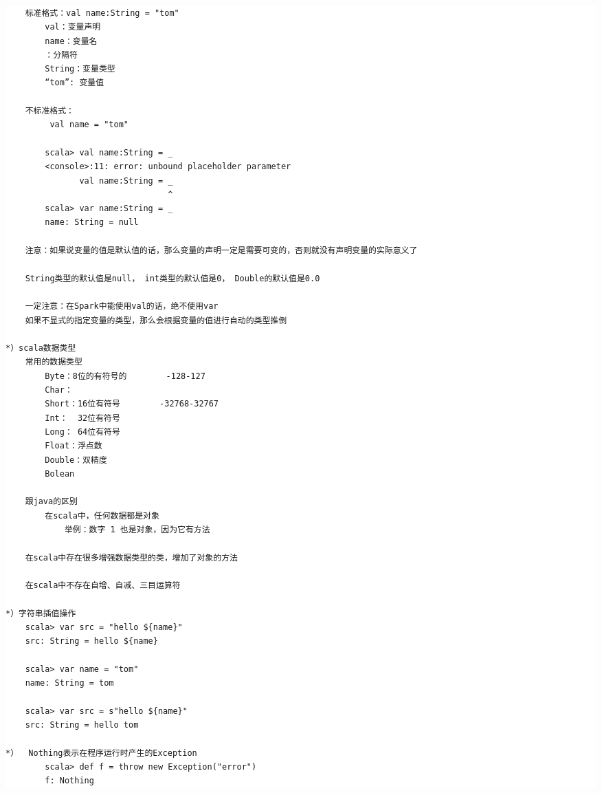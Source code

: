 		标准格式：val name:String = "tom"
			val：变量声明
			name：变量名
			：分隔符
			String：变量类型
			“tom”: 变量值
			
		不标准格式：
			 val name = "tom"
			 
			scala> val name:String = _
			<console>:11: error: unbound placeholder parameter
				   val name:String = _
									 ^
			scala> var name:String = _
			name: String = null

		注意：如果说变量的值是默认值的话，那么变量的声明一定是需要可变的，否则就没有声明变量的实际意义了
		
		String类型的默认值是null， int类型的默认值是0， Double的默认值是0.0
		
		一定注意：在Spark中能使用val的话，绝不使用var
		如果不显式的指定变量的类型，那么会根据变量的值进行自动的类型推倒
		
	*）scala数据类型
		常用的数据类型
			Byte：8位的有符号的		-128-127
			Char：
			Short：16位有符号		-32768-32767
			Int：  32位有符号	
			Long： 64位有符号	
			Float：浮点数
			Double：双精度
			Bolean
			
		跟java的区别
			在scala中，任何数据都是对象
				举例：数字 1 也是对象，因为它有方法
				
		在scala中存在很多增强数据类型的类，增加了对象的方法
	
		在scala中不存在自增、自减、三目运算符

	*）字符串插值操作
		scala> var src = "hello ${name}"
		src: String = hello ${name}

		scala> var name = "tom"
		name: String = tom

		scala> var src = s"hello ${name}"
		src: String = hello tom

	*）	Nothing表示在程序运行时产生的Exception
			scala> def f = throw new Exception("error")
			f: Nothing
			